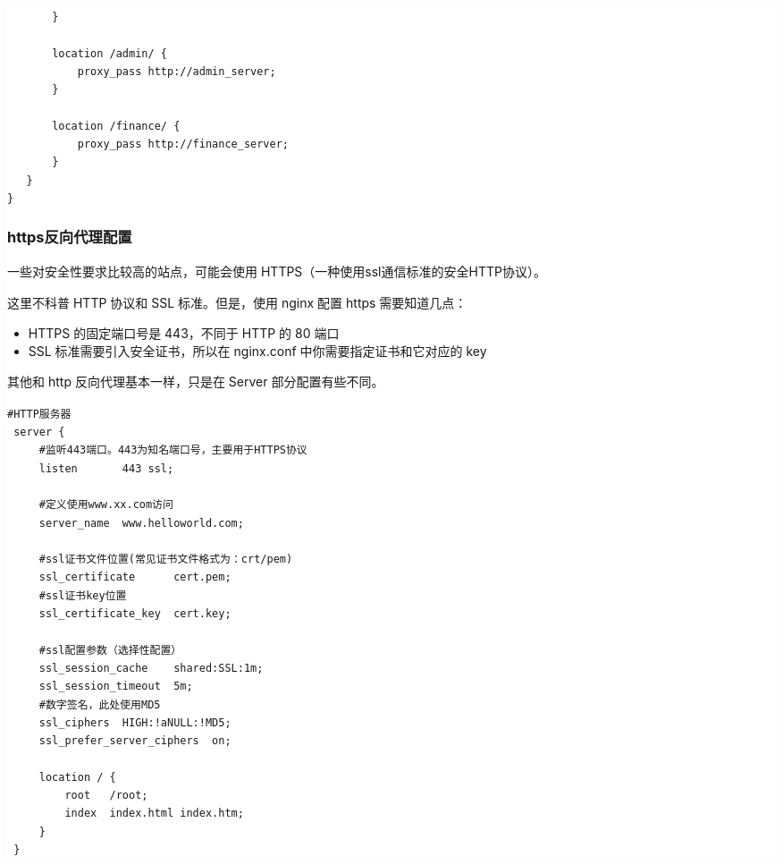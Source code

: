 ```text
       }

       location /admin/ {
           proxy_pass http://admin_server;
       }
       
       location /finance/ {
           proxy_pass http://finance_server;
       }
   }
}
```



### **https反向代理配置**

一些对安全性要求比较高的站点，可能会使用 HTTPS（一种使用ssl通信标准的安全HTTP协议）。



这里不科普 HTTP 协议和 SSL 标准。但是，使用 nginx 配置 https 需要知道几点：

- HTTPS 的固定端口号是 443，不同于 HTTP 的 80 端口
- SSL 标准需要引入安全证书，所以在 nginx.conf 中你需要指定证书和它对应的 key



其他和 http 反向代理基本一样，只是在 Server 部分配置有些不同。

```text
#HTTP服务器
 server {
     #监听443端口。443为知名端口号，主要用于HTTPS协议
     listen       443 ssl;

     #定义使用www.xx.com访问
     server_name  www.helloworld.com;

     #ssl证书文件位置(常见证书文件格式为：crt/pem)
     ssl_certificate      cert.pem;
     #ssl证书key位置
     ssl_certificate_key  cert.key;

     #ssl配置参数（选择性配置）
     ssl_session_cache    shared:SSL:1m;
     ssl_session_timeout  5m;
     #数字签名，此处使用MD5
     ssl_ciphers  HIGH:!aNULL:!MD5;
     ssl_prefer_server_ciphers  on;

     location / {
         root   /root;
         index  index.html index.htm;
     }
 }
```
